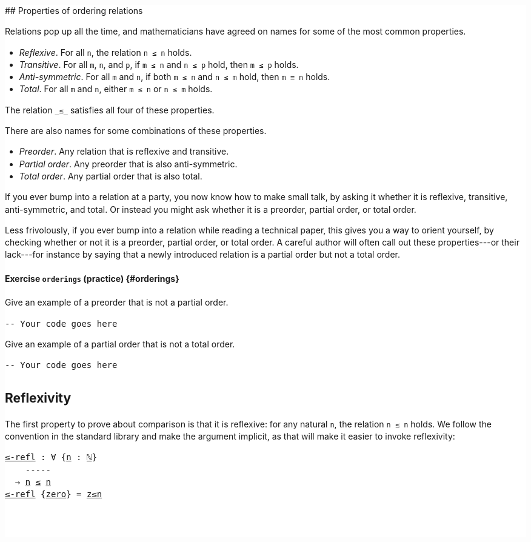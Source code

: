 </pre>
## Properties of ordering relations

Relations pop up all the time, and mathematicians have agreed
on names for some of the most common properties.

* _Reflexive_. For all `n`, the relation `n ≤ n` holds.
* _Transitive_. For all `m`, `n`, and `p`, if `m ≤ n` and
`n ≤ p` hold, then `m ≤ p` holds.
* _Anti-symmetric_. For all `m` and `n`, if both `m ≤ n` and
`n ≤ m` hold, then `m ≡ n` holds.
* _Total_. For all `m` and `n`, either `m ≤ n` or `n ≤ m`
holds.

The relation `_≤_` satisfies all four of these properties.

There are also names for some combinations of these properties.

* _Preorder_. Any relation that is reflexive and transitive.
* _Partial order_. Any preorder that is also anti-symmetric.
* _Total order_. Any partial order that is also total.

If you ever bump into a relation at a party, you now know how
to make small talk, by asking it whether it is reflexive, transitive,
anti-symmetric, and total. Or instead you might ask whether it is a
preorder, partial order, or total order.

Less frivolously, if you ever bump into a relation while reading a
technical paper, this gives you a way to orient yourself, by checking
whether or not it is a preorder, partial order, or total order.  A
careful author will often call out these properties---or their
lack---for instance by saying that a newly introduced relation is a
partial order but not a total order.


#### Exercise `orderings` (practice) {#orderings}

Give an example of a preorder that is not a partial order.

<pre class="Agda"><a id="7731" class="Comment">-- Your code goes here</a>
</pre>
Give an example of a partial order that is not a total order.

<pre class="Agda"><a id="7830" class="Comment">-- Your code goes here</a>
</pre>
## Reflexivity

The first property to prove about comparison is that it is reflexive:
for any natural `n`, the relation `n ≤ n` holds.  We follow the
convention in the standard library and make the argument implicit,
as that will make it easier to invoke reflexivity:
<pre class="Agda"><a id="≤-refl"></a><a id="8134" href="plfa.part1.Relations.html#8134" class="Function">≤-refl</a> <a id="8141" class="Symbol">:</a> <a id="8143" class="Symbol">∀</a> <a id="8145" class="Symbol">{</a><a id="8146" href="plfa.part1.Relations.html#8146" class="Bound">n</a> <a id="8148" class="Symbol">:</a> <a id="8150" href="Agda.Builtin.Nat.html#203" class="Datatype">ℕ</a><a id="8151" class="Symbol">}</a>
    <a id="8157" class="Comment">-----</a>
  <a id="8165" class="Symbol">→</a> <a id="8167" href="plfa.part1.Relations.html#8146" class="Bound">n</a> <a id="8169" href="plfa.part1.Relations.html#1156" class="Datatype Operator">≤</a> <a id="8171" href="plfa.part1.Relations.html#8146" class="Bound">n</a>
<a id="8173" href="plfa.part1.Relations.html#8134" class="Function">≤-refl</a> <a id="8180" class="Symbol">{</a><a id="8181" href="Agda.Builtin.Nat.html#221" class="InductiveConstructor">zero</a><a id="8185" class="Symbol">}</a> <a id="8187" class="Symbol">=</a> <a id="8189" href="plfa.part1.Relations.html#1183" class="InductiveConstructor">z≤n</a>